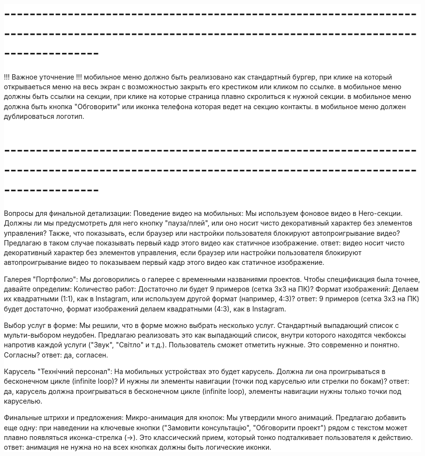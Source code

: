 # ------------------------------------------------------------------------------------------------------------------------------------------------- #

!!! Важное уточнение !!!
мобильное меню должно быть реализовано как стандартный бургер, при клике на который открываеться меню на весь экран с возможностью закрыть его крестиком или кликом по ссылке.
в мобильное меню должны быть ссылки на секции, при клике на которые страница плавно скролиться к нужной секции.
в мобильное меню должна быть кнопка "Обговорити" или иконка телефона которая ведет на секцию контакты.
в мобильное меню должен дублироваться логотип.

# ------------------------------------------------------------------------------------------------------------------------------------------------- #

Вопросы для финальной детализации:
Поведение видео на мобильных: Мы используем фоновое видео в Hero-секции. Должны ли мы предусмотреть для него кнопку "пауза/плей", или оно носит чисто декоративный характер без элементов управления? Также, что показывать, если браузер или настройки пользователя блокируют автопроигрывание видео? Предлагаю в таком случае показывать первый кадр этого видео как статичное изображение.
ответ: видео носит чисто декоративный характер без элементов управления, если браузер или настройки пользователя блокируют автопроигрывание видео то показываем первый кадр этого видео как статичное изображение.

Галерея "Портфолио": Мы договорились о галерее с временными названиями проектов. Чтобы спецификация была точнее, давайте определим:
Количество работ: Достаточно ли будет 9 примеров (сетка 3x3 на ПК)?
Формат изображений: Делаем их квадратными (1:1), как в Instagram, или используем другой формат (например, 4:3)?
ответ: 9 примеров (сетка 3x3 на ПК) будет достаточно, формат изображений делаем квадратными (4:3), как в Instagram.

Выбор услуг в форме: Мы решили, что в форме можно выбрать несколько услуг. Стандартный выпадающий список с мульти-выбором неудобен. Предлагаю реализовать это как выпадающий список, внутри которого находятся чекбоксы напротив каждой услуги ("Звук", "Світло" и т.д.). Пользователь сможет отметить нужные. Это современно и понятно. Согласны?
ответ: да, согласен.

Карусель "Технічний персонал": На мобильных устройствах это будет карусель. Должна ли она проигрываться в бесконечном цикле (infinite loop)? И нужны ли элементы навигации (точки под каруселью или стрелки по бокам)?
ответ: да, карусель должна проигрываться в бесконечном цикле (infinite loop), элементы навигации нужны только точки под каруселью.

Финальные штрихи и предложения:
Микро-анимация для кнопок: Мы утвердили много анимаций. Предлагаю добавить еще одну: при наведении на ключевые кнопки ("Замовити консультацію", "Обговорити проект") рядом с текстом может плавно появляться иконка-стрелка (→). Это классический прием, который тонко подталкивает пользователя к действию.
ответ: анимация не нужна но на всех кнопках должны быть логические иконки.
